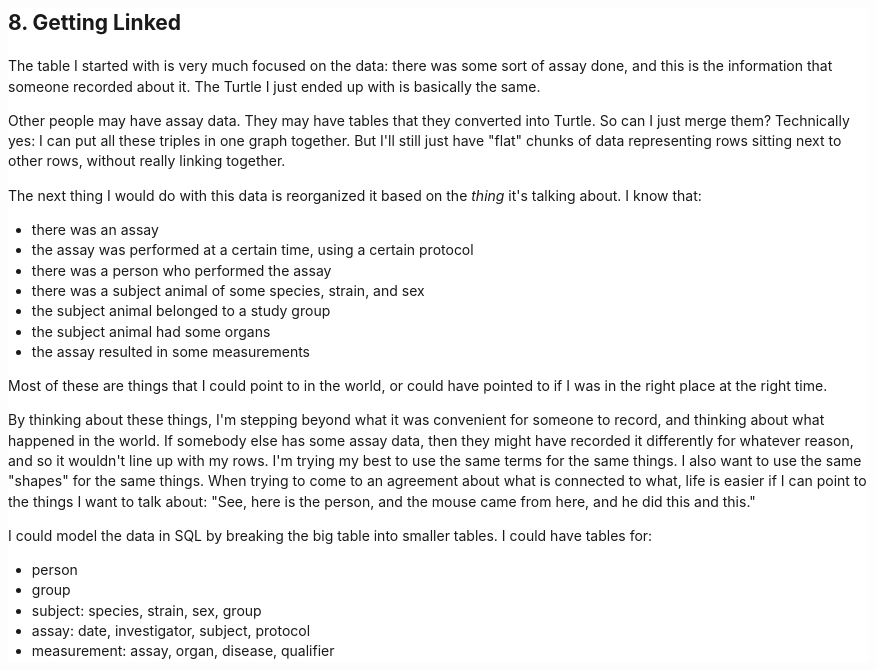 ## 8. Getting Linked

The table I started with is very much focused on the data:
there was some sort of assay done,
and this is the information that someone recorded about it.
The Turtle I just ended up with is basically the same.

Other people may have assay data.
They may have tables that they converted into Turtle.
So can I just merge them?
Technically yes:
I can put all these triples in one graph together.
But I'll still just have "flat" chunks of data
representing rows
sitting next to other rows,
without really linking together.

The next thing I would do with this data
is reorganized it based on the *thing* it's talking about.
I know that:

- there was an assay
- the assay was performed at a certain time,
  using a certain protocol
- there was a person who performed the assay
- there was a subject animal of some species, strain, and sex
- the subject animal belonged to a study group
- the subject animal had some organs
- the assay resulted in some measurements

Most of these are things that I could point to in the world,
or could have pointed to
if I was in the right place at the right time.

By thinking about these things,
I'm stepping beyond what it was convenient for someone to record,
and thinking about what happened in the world.
If somebody else has some assay data,
then they might have recorded it differently
for whatever reason,
and so it wouldn't line up with my rows.
I'm trying my best to use the same terms for the same things.
I also want to use the same "shapes" for the same things.
When trying to come to an agreement about what is connected to what,
life is easier if I can point to the things I want to talk about:
"See, here is the person, and the mouse came from here, and he did this and this."

I could model the data in SQL
by breaking the big table into smaller tables.
I could have tables for:

- person
- group
- subject: species, strain, sex, group
- assay: date, investigator, subject, protocol
- measurement: assay, organ, disease, qualifier

